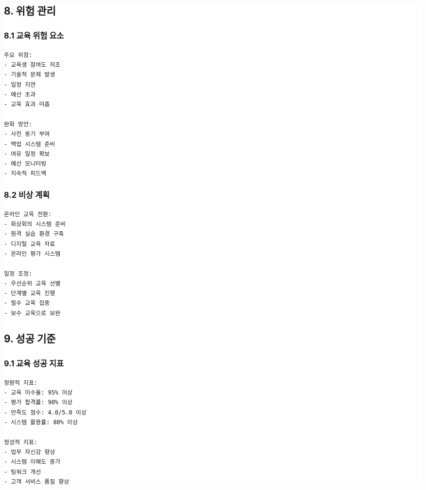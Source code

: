 ## 8. 위험 관리

### 8.1 교육 위험 요소
```
주요 위험:
- 교육생 참여도 저조
- 기술적 문제 발생
- 일정 지연
- 예산 초과
- 교육 효과 미흡

완화 방안:
- 사전 동기 부여
- 백업 시스템 준비
- 여유 일정 확보
- 예산 모니터링
- 지속적 피드백
```

### 8.2 비상 계획
```
온라인 교육 전환:
- 화상회의 시스템 준비
- 원격 실습 환경 구축
- 디지털 교육 자료
- 온라인 평가 시스템

일정 조정:
- 우선순위 교육 선별
- 단계별 교육 진행
- 필수 교육 집중
- 보수 교육으로 보완
```

## 9. 성공 기준

### 9.1 교육 성공 지표
```
정량적 지표:
- 교육 이수율: 95% 이상
- 평가 합격률: 90% 이상
- 만족도 점수: 4.0/5.0 이상
- 시스템 활용률: 80% 이상

정성적 지표:
- 업무 자신감 향상
- 시스템 이해도 증가
- 팀워크 개선
- 고객 서비스 품질 향상
```
